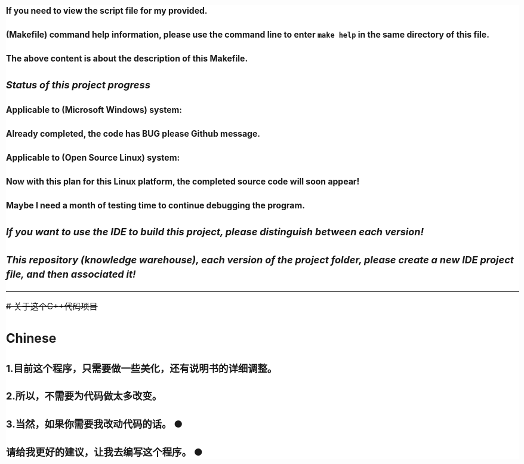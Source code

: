#### If you need to view the script file for my provided.

#### (Makefile) command help information, please use the command line to enter `make help` in the same directory of this file.

#### The above content is about the description of this Makefile.



### *Status of this project progress*

#### Applicable to (Microsoft Windows) system:

#### Already completed, the code has BUG please Github message.



#### Applicable to (Open Source Linux) system:

#### Now with this plan for this Linux platform, the completed source code will soon appear!
#### Maybe I need a month of testing time to continue debugging the program.



### *If you want to use the IDE to build this project, please distinguish between each version!*

### *This repository (knowledge warehouse), each version of the project folder, please create a new IDE project file, and then associated it!*



---



~~# 关于这个C++代码项目~~

## Chinese

### 1.目前这个程序，只需要做一些美化，还有说明书的详细调整。

### 2.所以，不需要为代码做太多改变。

### 3.当然，如果你需要我改动代码的话。 ●
### 请给我更好的建议，让我去编写这个程序。 ●
